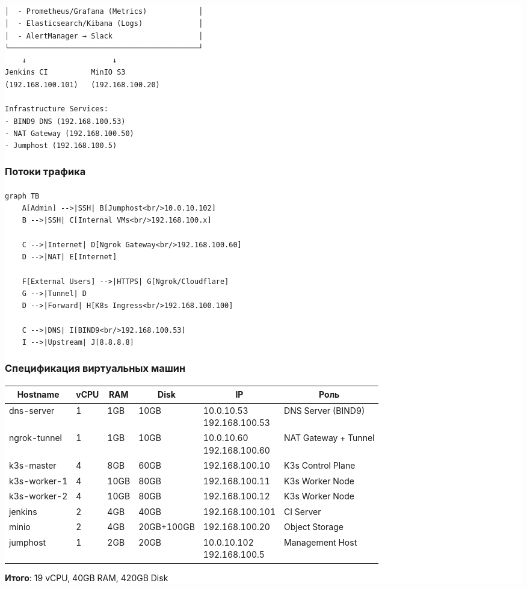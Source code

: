 ```
│  - Prometheus/Grafana (Metrics)            │
│  - Elasticsearch/Kibana (Logs)             │
│  - AlertManager → Slack                    │
└────────────────────────────────────────────┘
    ↓                    ↓
Jenkins CI          MinIO S3
(192.168.100.101)   (192.168.100.20)

Infrastructure Services:
- BIND9 DNS (192.168.100.53)
- NAT Gateway (192.168.100.50)
- Jumphost (192.168.100.5)
```


### Потоки трафика

```mermaid
graph TB
    A[Admin] -->|SSH| B[Jumphost<br/>10.0.10.102]
    B -->|SSH| C[Internal VMs<br/>192.168.100.x]
    
    C -->|Internet| D[Ngrok Gateway<br/>192.168.100.60]
    D -->|NAT| E[Internet]
    
    F[External Users] -->|HTTPS| G[Ngrok/Cloudflare]
    G -->|Tunnel| D
    D -->|Forward| H[K8s Ingress<br/>192.168.100.100]
    
    C -->|DNS| I[BIND9<br/>192.168.100.53]
    I -->|Upstream| J[8.8.8.8]
```

### Спецификация виртуальных машин

| Hostname | vCPU | RAM | Disk | IP | Роль |
|----------|------|-----|------|-----|------|
| dns-server | 1 | 1GB | 10GB | 10.0.10.53<br>192.168.100.53 | DNS Server (BIND9) |
| ngrok-tunnel | 1 | 1GB | 10GB | 10.0.10.60<br>192.168.100.60 | NAT Gateway + Tunnel |
| k3s-master | 4 | 8GB | 60GB | 192.168.100.10 | K3s Control Plane |
| k3s-worker-1 | 4 | 10GB | 80GB | 192.168.100.11 | K3s Worker Node |
| k3s-worker-2 | 4 | 10GB | 80GB | 192.168.100.12 | K3s Worker Node |
| jenkins | 2 | 4GB | 40GB | 192.168.100.101 | CI Server |
| minio | 2 | 4GB | 20GB+100GB | 192.168.100.20 | Object Storage |
| jumphost | 1 | 2GB | 20GB | 10.0.10.102<br>192.168.100.5 | Management Host |

**Итого**: 19 vCPU, 40GB RAM, 420GB Disk
